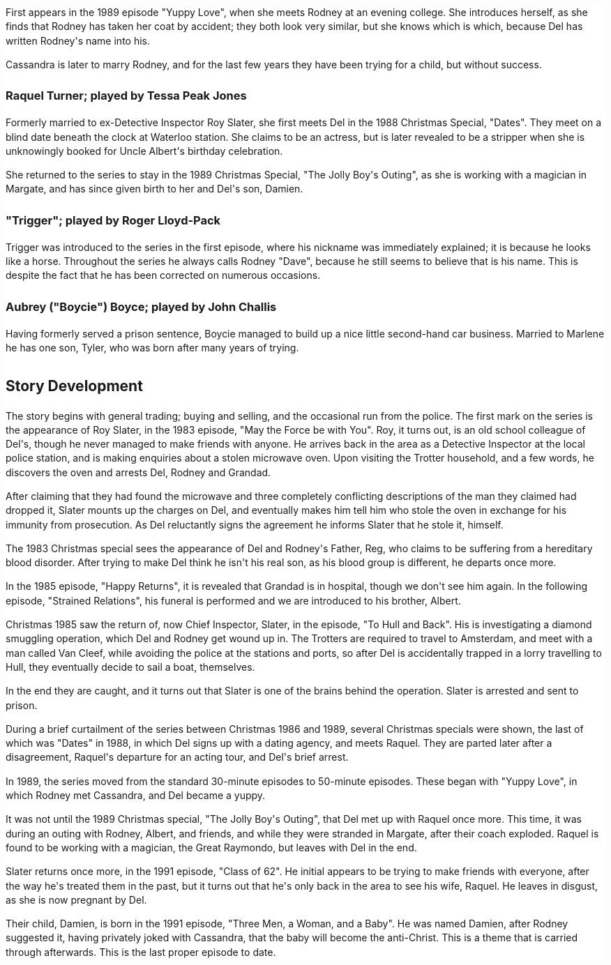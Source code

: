 <p>First appears in the 1989 episode "Yuppy Love", when she meets Rodney at an evening college. She introduces herself, as she finds that Rodney has taken her coat by accident; they both look very similar, but she knows which is which, because Del has written Rodney's name into his.</p>
<p>Cassandra is later to marry Rodney, and for the last few years they have been trying for a child, but without success.</p>
<h3>Raquel Turner; played by Tessa Peak Jones</h3>
<p>Formerly married to ex-Detective Inspector Roy Slater, she first meets Del in the 1988 Christmas Special, "Dates". They meet on a blind date beneath the clock at Waterloo station. She claims to be an actress, but is later revealed to be a stripper when she is unknowingly booked for Uncle Albert's birthday celebration.</p>
<p>She returned to the series to stay in the 1989 Christmas Special, "The Jolly Boy's Outing", as she is working with a magician in Margate, and has since given birth to her and Del's son, Damien.</p>
<h3>"Trigger"; played by Roger Lloyd-Pack</h3>
<p>Trigger was introduced to the series in the first episode, where his nickname was immediately explained; it is because he looks like a horse. Throughout the series he always calls Rodney "Dave", because he still seems to believe that is his name. This is despite the fact that he has been corrected on numerous occasions.</p>
<h3>Aubrey ("Boycie") Boyce; played by John Challis</h3>
<p>Having formerly served a prison sentence, Boycie managed to build up a nice little second-hand car business. Married to Marlene he has one son, Tyler, who was born after many years of trying.</p>
<h2>Story Development</h2>
<p>The story begins with general trading; buying and selling, and the occasional run from the police. The first mark on the series is the appearance of Roy Slater, in the 1983 episode, "May the Force be with You". Roy, it turns out, is an old school colleague of Del's, though he never managed to make friends with anyone. He arrives back in the area as a Detective Inspector at the local police station, and is making enquiries about a stolen microwave oven. Upon visiting the Trotter household, and a few words, he discovers the oven and arrests Del, Rodney and Grandad.</p>
<p>After claiming that they had found the microwave and three completely conflicting descriptions of the man they claimed had dropped it, Slater mounts up the charges on Del, and eventually makes him tell him who stole the oven in exchange for his immunity from prosecution. As Del reluctantly signs the agreement he informs Slater that he stole it, himself.</p>
<p>The 1983 Christmas special sees the appearance of Del and Rodney's Father, Reg, who claims to be suffering from a hereditary blood disorder. After trying to make Del think he isn't his real son, as his blood group is different, he departs once more.</p>
<p>In the 1985 episode, "Happy Returns", it is revealed that Grandad is in hospital, though we don't see him again. In the following episode, "Strained Relations", his funeral is performed and we are introduced to his brother, Albert.</p>
<p>Christmas 1985 saw the return of, now Chief Inspector, Slater, in the episode, "To Hull and Back". His is investigating a diamond smuggling operation, which Del and Rodney get wound up in. The Trotters are required to travel to Amsterdam, and meet with a man called Van Cleef, while avoiding the police at the stations and ports, so after Del is accidentally trapped in a lorry travelling to Hull, they eventually decide to sail a boat, themselves.</p>
<p>In the end they are caught, and it turns out that Slater is one of the brains behind the operation. Slater is arrested and sent to prison.</p>
<p>During a brief curtailment of the series between Christmas 1986 and 1989, several Christmas specials were shown, the last of which was "Dates" in 1988, in which Del signs up with a dating agency, and meets Raquel. They are parted later after a disagreement, Raquel's departure for an acting tour, and Del's brief arrest.</p>
<p>In 1989, the series moved from the standard 30-minute episodes to 50-minute episodes. These began with "Yuppy Love", in which Rodney met Cassandra, and Del became a yuppy.</p>
<p>It was not until the 1989 Christmas special, "The Jolly Boy's Outing", that Del met up with Raquel once more. This time, it was during an outing with Rodney, Albert, and friends, and while they were stranded in Margate, after their coach exploded. Raquel is found to be working with a magician, the Great Raymondo, but leaves with Del in the end.</p>
<p>Slater returns once more, in the 1991 episode, "Class of 62". He initial appears to be trying to make friends with everyone, after the way he's treated them in the past, but it turns out that he's only back in the area to see his wife, Raquel. He leaves in disgust, as she is now pregnant by Del.</p>
<p>Their child, Damien, is born in the 1991 episode, "Three Men, a Woman, and a Baby". He was named Damien, after Rodney suggested it, having privately joked with Cassandra, that the baby will become the anti-Christ. This is a theme that is carried through afterwards. This is the last proper episode to date.</p>